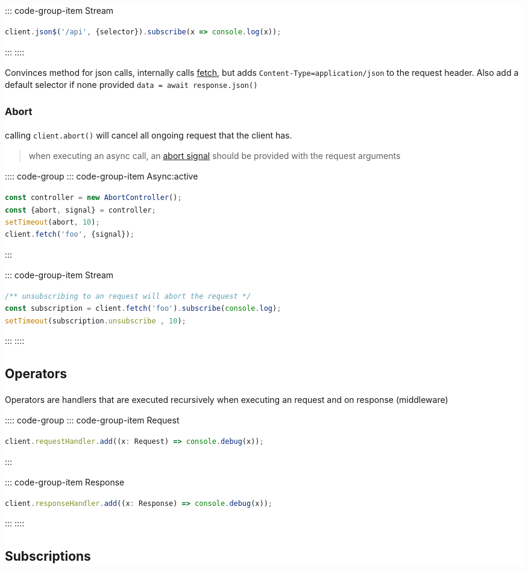 ::: code-group-item Stream
```ts
client.json$('/api', {selector}).subscribe(x => console.log(x));
```
:::
::::

Convinces method for json calls, internally calls [fetch](#fetch), but adds `Content-Type=application/json` to the request header. Also add a default selector if none provided `data = await response.json()`
### Abort

calling `client.abort()` will cancel all ongoing request that the client has.

> when executing an async call, an [abort signal](https://developer.mozilla.org/en-US/docs/Web/API/AbortController) should be provided with the request arguments

:::: code-group
::: code-group-item Async:active
```ts
const controller = new AbortController();
const {abort, signal} = controller;
setTimeout(abort, 10);
client.fetch('foo', {signal});
```
:::

::: code-group-item Stream
```ts
/** unsubscribing to an request will abort the request */
const subscription = client.fetch('foo').subscribe(console.log);
setTimeout(subscription.unsubscribe , 10);
```
:::
::::


## Operators
Operators are handlers that are executed recursively when executing an request and on response (middleware)

:::: code-group
::: code-group-item Request
```ts
client.requestHandler.add((x: Request) => console.debug(x));
```
:::

::: code-group-item Response
```ts
client.responseHandler.add((x: Response) => console.debug(x));
```
:::
::::

## Subscriptions
